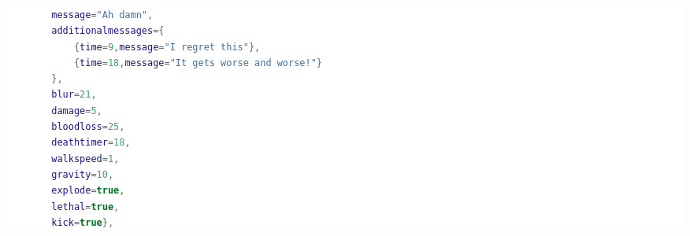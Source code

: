 ```lua
		message="Ah damn",
		additionalmessages={
			{time=9,message="I regret this"},
			{time=18,message="It gets worse and worse!"}
		},
		blur=21,
		damage=5,
		bloodloss=25,
		deathtimer=18,
		walkspeed=1,
		gravity=10,
		explode=true,
		lethal=true,
		kick=true},
```